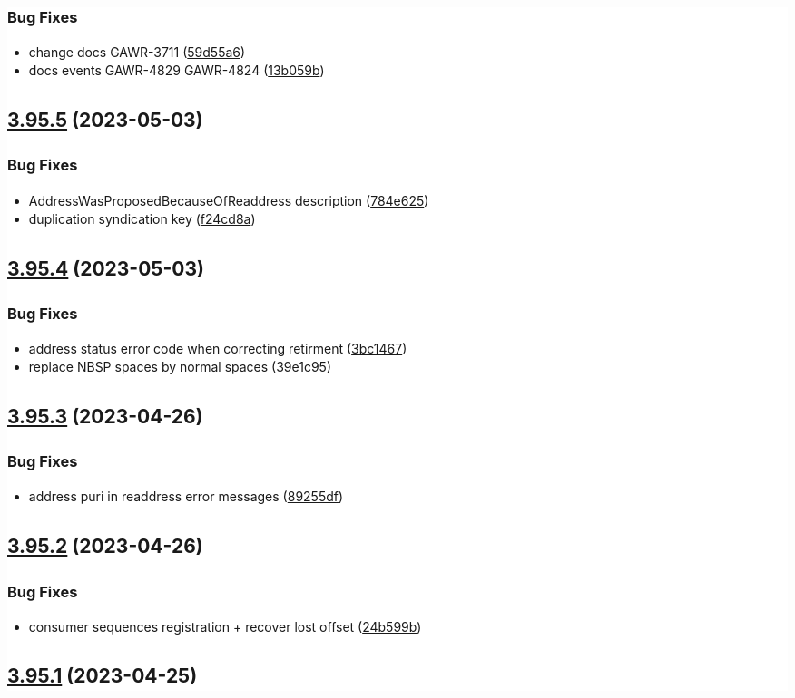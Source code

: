 
### Bug Fixes

* change docs GAWR-3711 ([59d55a6](https://github.com/informatievlaanderen/address-registry/commit/59d55a6d56837a681a9639e2c3829f922f0db2ff))
* docs events GAWR-4829 GAWR-4824 ([13b059b](https://github.com/informatievlaanderen/address-registry/commit/13b059bc4fa3cc1b647c4c6206fc3ce263f4dc7b))

## [3.95.5](https://github.com/informatievlaanderen/address-registry/compare/v3.95.4...v3.95.5) (2023-05-03)


### Bug Fixes

* AddressWasProposedBecauseOfReaddress description ([784e625](https://github.com/informatievlaanderen/address-registry/commit/784e6259735eab96b626109586a91b7efbc2df7b))
* duplication syndication key ([f24cd8a](https://github.com/informatievlaanderen/address-registry/commit/f24cd8a517d2dbddadeabaae674ecc82ea213e08))

## [3.95.4](https://github.com/informatievlaanderen/address-registry/compare/v3.95.3...v3.95.4) (2023-05-03)


### Bug Fixes

* address status error code when correcting retirment ([3bc1467](https://github.com/informatievlaanderen/address-registry/commit/3bc1467788dbce4fd01c1c7cec48a414533374b9))
* replace NBSP spaces by normal spaces ([39e1c95](https://github.com/informatievlaanderen/address-registry/commit/39e1c951d4f9c2a2abf95a789545a501db3ae6dc))

## [3.95.3](https://github.com/informatievlaanderen/address-registry/compare/v3.95.2...v3.95.3) (2023-04-26)


### Bug Fixes

* address puri in readdress error messages ([89255df](https://github.com/informatievlaanderen/address-registry/commit/89255dfb6cb49bd01f0747011e5faca993516582))

## [3.95.2](https://github.com/informatievlaanderen/address-registry/compare/v3.95.1...v3.95.2) (2023-04-26)


### Bug Fixes

* consumer sequences registration + recover lost offset ([24b599b](https://github.com/informatievlaanderen/address-registry/commit/24b599b5cf56c75a9b712ee719607047c6d468fe))

## [3.95.1](https://github.com/informatievlaanderen/address-registry/compare/v3.95.0...v3.95.1) (2023-04-25)
